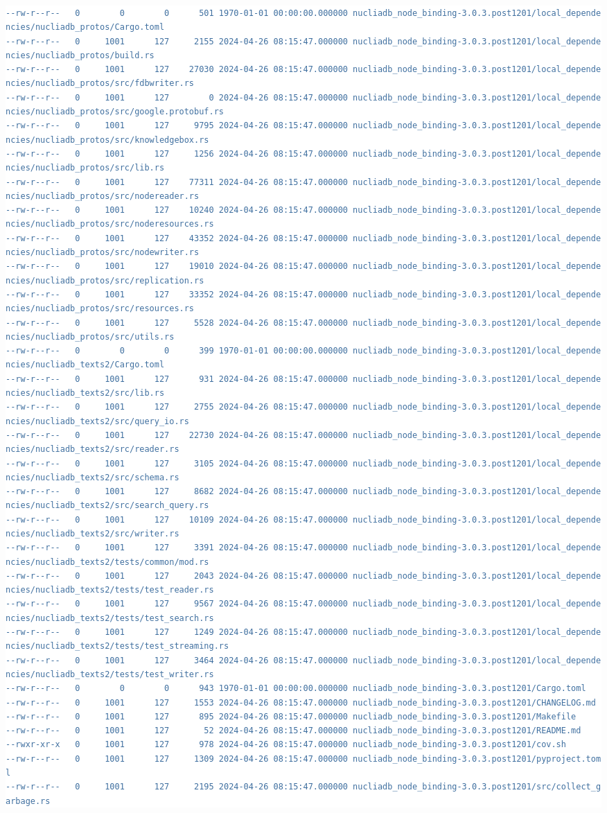 ```diff
--rw-r--r--   0        0        0      501 1970-01-01 00:00:00.000000 nucliadb_node_binding-3.0.3.post1201/local_dependencies/nucliadb_protos/Cargo.toml
--rw-r--r--   0     1001      127     2155 2024-04-26 08:15:47.000000 nucliadb_node_binding-3.0.3.post1201/local_dependencies/nucliadb_protos/build.rs
--rw-r--r--   0     1001      127    27030 2024-04-26 08:15:47.000000 nucliadb_node_binding-3.0.3.post1201/local_dependencies/nucliadb_protos/src/fdbwriter.rs
--rw-r--r--   0     1001      127        0 2024-04-26 08:15:47.000000 nucliadb_node_binding-3.0.3.post1201/local_dependencies/nucliadb_protos/src/google.protobuf.rs
--rw-r--r--   0     1001      127     9795 2024-04-26 08:15:47.000000 nucliadb_node_binding-3.0.3.post1201/local_dependencies/nucliadb_protos/src/knowledgebox.rs
--rw-r--r--   0     1001      127     1256 2024-04-26 08:15:47.000000 nucliadb_node_binding-3.0.3.post1201/local_dependencies/nucliadb_protos/src/lib.rs
--rw-r--r--   0     1001      127    77311 2024-04-26 08:15:47.000000 nucliadb_node_binding-3.0.3.post1201/local_dependencies/nucliadb_protos/src/nodereader.rs
--rw-r--r--   0     1001      127    10240 2024-04-26 08:15:47.000000 nucliadb_node_binding-3.0.3.post1201/local_dependencies/nucliadb_protos/src/noderesources.rs
--rw-r--r--   0     1001      127    43352 2024-04-26 08:15:47.000000 nucliadb_node_binding-3.0.3.post1201/local_dependencies/nucliadb_protos/src/nodewriter.rs
--rw-r--r--   0     1001      127    19010 2024-04-26 08:15:47.000000 nucliadb_node_binding-3.0.3.post1201/local_dependencies/nucliadb_protos/src/replication.rs
--rw-r--r--   0     1001      127    33352 2024-04-26 08:15:47.000000 nucliadb_node_binding-3.0.3.post1201/local_dependencies/nucliadb_protos/src/resources.rs
--rw-r--r--   0     1001      127     5528 2024-04-26 08:15:47.000000 nucliadb_node_binding-3.0.3.post1201/local_dependencies/nucliadb_protos/src/utils.rs
--rw-r--r--   0        0        0      399 1970-01-01 00:00:00.000000 nucliadb_node_binding-3.0.3.post1201/local_dependencies/nucliadb_texts2/Cargo.toml
--rw-r--r--   0     1001      127      931 2024-04-26 08:15:47.000000 nucliadb_node_binding-3.0.3.post1201/local_dependencies/nucliadb_texts2/src/lib.rs
--rw-r--r--   0     1001      127     2755 2024-04-26 08:15:47.000000 nucliadb_node_binding-3.0.3.post1201/local_dependencies/nucliadb_texts2/src/query_io.rs
--rw-r--r--   0     1001      127    22730 2024-04-26 08:15:47.000000 nucliadb_node_binding-3.0.3.post1201/local_dependencies/nucliadb_texts2/src/reader.rs
--rw-r--r--   0     1001      127     3105 2024-04-26 08:15:47.000000 nucliadb_node_binding-3.0.3.post1201/local_dependencies/nucliadb_texts2/src/schema.rs
--rw-r--r--   0     1001      127     8682 2024-04-26 08:15:47.000000 nucliadb_node_binding-3.0.3.post1201/local_dependencies/nucliadb_texts2/src/search_query.rs
--rw-r--r--   0     1001      127    10109 2024-04-26 08:15:47.000000 nucliadb_node_binding-3.0.3.post1201/local_dependencies/nucliadb_texts2/src/writer.rs
--rw-r--r--   0     1001      127     3391 2024-04-26 08:15:47.000000 nucliadb_node_binding-3.0.3.post1201/local_dependencies/nucliadb_texts2/tests/common/mod.rs
--rw-r--r--   0     1001      127     2043 2024-04-26 08:15:47.000000 nucliadb_node_binding-3.0.3.post1201/local_dependencies/nucliadb_texts2/tests/test_reader.rs
--rw-r--r--   0     1001      127     9567 2024-04-26 08:15:47.000000 nucliadb_node_binding-3.0.3.post1201/local_dependencies/nucliadb_texts2/tests/test_search.rs
--rw-r--r--   0     1001      127     1249 2024-04-26 08:15:47.000000 nucliadb_node_binding-3.0.3.post1201/local_dependencies/nucliadb_texts2/tests/test_streaming.rs
--rw-r--r--   0     1001      127     3464 2024-04-26 08:15:47.000000 nucliadb_node_binding-3.0.3.post1201/local_dependencies/nucliadb_texts2/tests/test_writer.rs
--rw-r--r--   0        0        0      943 1970-01-01 00:00:00.000000 nucliadb_node_binding-3.0.3.post1201/Cargo.toml
--rw-r--r--   0     1001      127     1553 2024-04-26 08:15:47.000000 nucliadb_node_binding-3.0.3.post1201/CHANGELOG.md
--rw-r--r--   0     1001      127      895 2024-04-26 08:15:47.000000 nucliadb_node_binding-3.0.3.post1201/Makefile
--rw-r--r--   0     1001      127       52 2024-04-26 08:15:47.000000 nucliadb_node_binding-3.0.3.post1201/README.md
--rwxr-xr-x   0     1001      127      978 2024-04-26 08:15:47.000000 nucliadb_node_binding-3.0.3.post1201/cov.sh
--rw-r--r--   0     1001      127     1309 2024-04-26 08:15:47.000000 nucliadb_node_binding-3.0.3.post1201/pyproject.toml
--rw-r--r--   0     1001      127     2195 2024-04-26 08:15:47.000000 nucliadb_node_binding-3.0.3.post1201/src/collect_garbage.rs
```